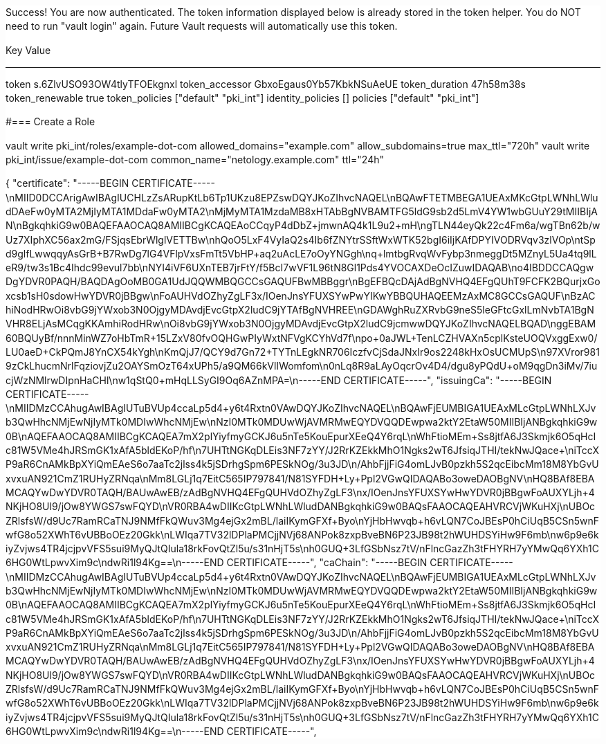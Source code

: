 Success! You are now authenticated. The token information displayed below
is already stored in the token helper. You do NOT need to run "vault login"
again. Future Vault requests will automatically use this token.

Key                  Value
---                  -----
token                s.6ZlvUSO93OW4tlyTFOEkgnxl
token_accessor       GbxoEgaus0Yb57KbkNSuAeUE
token_duration       47h58m38s
token_renewable      true
token_policies       ["default" "pki_int"]
identity_policies    []
policies             ["default" "pki_int"]


#=== Create a Role

vault write pki_int/roles/example-dot-com allowed_domains="example.com" allow_subdomains=true max_ttl="720h"
vault write pki_int/issue/example-dot-com common_name="netology.example.com" ttl="24h"

{
  "certificate": "-----BEGIN CERTIFICATE-----\nMIID0DCCArigAwIBAgIUCHLzZsARupKtLb6Tp1UKzu8EPZswDQYJKoZIhvcNAQEL\nBQAwFTETMBEGA1UEAxMKcGtpLWNhLWludDAeFw0yMTA2MjIyMTA1MDdaFw0yMTA2\nMjMyMTA1MzdaMB8xHTAbBgNVBAMTFG5ldG9sb2d5LmV4YW1wbGUuY29tMIIBIjAN\nBgkqhkiG9w0BAQEFAAOCAQ8AMIIBCgKCAQEAoCCqyP4dDbZ+jmwnAQ4k1L9u2+mH\ngTLN44eyQk22c4Fm6a/wgTBn62b/wUz7XIphXC56ax2mG/FSjqsEbrWlglVETTBw\nhQoO5LxF4VyIaQ2s4Ib6fZNYtrSSftWxWTK52bgI6iIjKAfDPYIVODRVqv3zlVOp\ntSpd9glfLwwqqyAsGrB+B7RwDg7lG4VFlpVxsFmTt5VbHP+aq2uAcLE7oOyYNGgh\nq+lmtbgRvqWvFybp3nmeggDt5MZnyL5Ua4tq9lLeR9/tw3s1Bc4Ihdc99evul7bb\nNYI4iVF6UXnTEB7jrFtY/f5BcI7wVF1L96tN8Gl1Pds4YVOCAXDeOcIZuwIDAQAB\no4IBDDCCAQgwDgYDVR0PAQH/BAQDAgOoMB0GA1UdJQQWMBQGCCsGAQUFBwMBBggr\nBgEFBQcDAjAdBgNVHQ4EFgQUhT9FCFK2BQurjxGoxcsb1sH0sdowHwYDVR0jBBgw\nFoAUHVdOZhyZgLF3x/IOenJnsYFUXSYwPwYIKwYBBQUHAQEEMzAxMC8GCCsGAQUF\nBzAChiNodHRwOi8vbG9jYWxob3N0OjgyMDAvdjEvcGtpX2ludC9jYTAfBgNVHREE\nGDAWghRuZXRvbG9neS5leGFtcGxlLmNvbTA1BgNVHR8ELjAsMCqgKKAmhiRodHRw\nOi8vbG9jYWxob3N0OjgyMDAvdjEvcGtpX2ludC9jcmwwDQYJKoZIhvcNAQELBQAD\nggEBAM60BQUyBf/nnnMinWZ7oHbTmR+15LZxV80fvOQHGwPIyWxtNFVgKCYhVd7f\npo+0aJWL+TenLCZHVAXn5cplKsteUOQVxggExw0/LU0aeD+CkPQmJ8YnCX54kYgh\nKmQjJ7/QCY9d7Gn72+TYTnLEgkNR706IczfvCjSdaJNxIr9os2248kHxOsUCMUpS\n97XVror9819zCkLhucmNrlFqziovjZu2OAYSmOzT64xUPh5/a9QM66kVlIWomfom\n0nLq8R9aLAyOqcrOv4D4/dgu8yPQdU+oM9qgDn3iMv/7iucjWzNMlrwDIpnHaCHl\nw1qStQ0+mHqLLSyGI9Oq6AZnMPA=\n-----END CERTIFICATE-----",
  "issuingCa": "-----BEGIN CERTIFICATE-----\nMIIDMzCCAhugAwIBAgIUTuBVUp4ccaLp5d4+y6t4Rxtn0VAwDQYJKoZIhvcNAQEL\nBQAwFjEUMBIGA1UEAxMLcGtpLWNhLXJvb3QwHhcNMjEwNjIyMTk0MDIwWhcNMjEw\nNzI0MTk0MDUwWjAVMRMwEQYDVQQDEwpwa2ktY2EtaW50MIIBIjANBgkqhkiG9w0B\nAQEFAAOCAQ8AMIIBCgKCAQEA7mX2plYiyfmyGCKJ6u5nTe5KouEpurXEeQ4Y6rqL\nWhFtioMEm+Ss8jtfA6J3Skmjk6O5qHcIc81W5VMe4hJRSmGK1xAfA5bldEKoP/hf\n7UHTtNGKqDLEis3NF7zYY/J2RrKZEkkMhO1Ngks2wT6JfsiqJTHI/tekNwJQace+\niTccXP9aR6CnAMkBpXYiQmEAeS6o7aaTc2jlss4k5jSDrhgSpm6PESkNOg/3u3JD\n/AhbFjjFiG4omLJvB0pzkh5S2qcEibcMm18M8YbGvUxvxuAN921CmZ1RUHyZRNqa\nMm8LGLj1q7EitC565IP797841/N81SYFDH+Ly+Ppl2VGwQIDAQABo3oweDAOBgNV\nHQ8BAf8EBAMCAQYwDwYDVR0TAQH/BAUwAwEB/zAdBgNVHQ4EFgQUHVdOZhyZgLF3\nx/IOenJnsYFUXSYwHwYDVR0jBBgwFoAUXYLjh+4NKjHO8Ul9/jOw8YWGS7swFQYD\nVR0RBA4wDIIKcGtpLWNhLWludDANBgkqhkiG9w0BAQsFAAOCAQEAHVRCVjWKuHXj\nUBOcZRlsfsW/d9Uc7RamRCaTNJ9NMfFkQWuv3Mg4ejGx2mBL/laiIKymGFXf+Byo\nYjHbHwvqb+h6vLQN7CoJBEsP0hCiUqB5CSn5wnFwfG8o52XWhT6vUBBoOEz20Gkk\nLWIqa7TV32lDPlaPMCjjNVj68ANPok8zxpBveBN6P23JB98t2hWUHDSYiHw9F6mb\nw6p9e6kiyZvjws4TR4jcjpvVFS5sui9MyQJtQIula18rkFovQtZl5u/s31nHjT5s\nh0GUQ+3LfGSbNsz7tV/nFlncGazZh3tFHYRH7yYMwQq6YXh1C6HG0WtLpwvXim9c\ndwRi1l94Kg==\n-----END CERTIFICATE-----",
  "caChain": "-----BEGIN CERTIFICATE-----\nMIIDMzCCAhugAwIBAgIUTuBVUp4ccaLp5d4+y6t4Rxtn0VAwDQYJKoZIhvcNAQEL\nBQAwFjEUMBIGA1UEAxMLcGtpLWNhLXJvb3QwHhcNMjEwNjIyMTk0MDIwWhcNMjEw\nNzI0MTk0MDUwWjAVMRMwEQYDVQQDEwpwa2ktY2EtaW50MIIBIjANBgkqhkiG9w0B\nAQEFAAOCAQ8AMIIBCgKCAQEA7mX2plYiyfmyGCKJ6u5nTe5KouEpurXEeQ4Y6rqL\nWhFtioMEm+Ss8jtfA6J3Skmjk6O5qHcIc81W5VMe4hJRSmGK1xAfA5bldEKoP/hf\n7UHTtNGKqDLEis3NF7zYY/J2RrKZEkkMhO1Ngks2wT6JfsiqJTHI/tekNwJQace+\niTccXP9aR6CnAMkBpXYiQmEAeS6o7aaTc2jlss4k5jSDrhgSpm6PESkNOg/3u3JD\n/AhbFjjFiG4omLJvB0pzkh5S2qcEibcMm18M8YbGvUxvxuAN921CmZ1RUHyZRNqa\nMm8LGLj1q7EitC565IP797841/N81SYFDH+Ly+Ppl2VGwQIDAQABo3oweDAOBgNV\nHQ8BAf8EBAMCAQYwDwYDVR0TAQH/BAUwAwEB/zAdBgNVHQ4EFgQUHVdOZhyZgLF3\nx/IOenJnsYFUXSYwHwYDVR0jBBgwFoAUXYLjh+4NKjHO8Ul9/jOw8YWGS7swFQYD\nVR0RBA4wDIIKcGtpLWNhLWludDANBgkqhkiG9w0BAQsFAAOCAQEAHVRCVjWKuHXj\nUBOcZRlsfsW/d9Uc7RamRCaTNJ9NMfFkQWuv3Mg4ejGx2mBL/laiIKymGFXf+Byo\nYjHbHwvqb+h6vLQN7CoJBEsP0hCiUqB5CSn5wnFwfG8o52XWhT6vUBBoOEz20Gkk\nLWIqa7TV32lDPlaPMCjjNVj68ANPok8zxpBveBN6P23JB98t2hWUHDSYiHw9F6mb\nw6p9e6kiyZvjws4TR4jcjpvVFS5sui9MyQJtQIula18rkFovQtZl5u/s31nHjT5s\nh0GUQ+3LfGSbNsz7tV/nFlncGazZh3tFHYRH7yYMwQq6YXh1C6HG0WtLpwvXim9c\ndwRi1l94Kg==\n-----END CERTIFICATE-----",